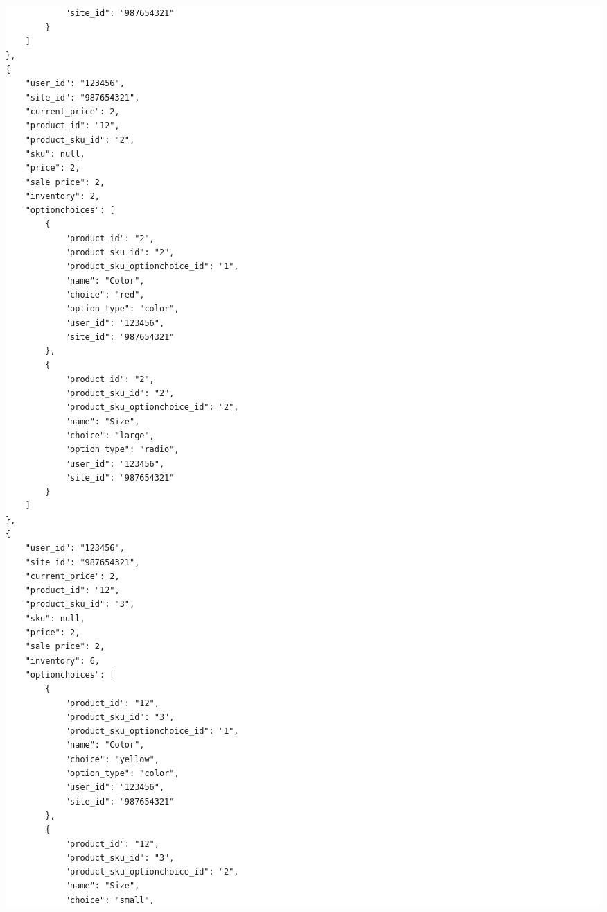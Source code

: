                 "site_id": "987654321"
            }
        ]
    },
    {
        "user_id": "123456",
        "site_id": "987654321",
        "current_price": 2,
        "product_id": "12",
        "product_sku_id": "2",
        "sku": null,
        "price": 2,
        "sale_price": 2,
        "inventory": 2,
        "optionchoices": [
            {
                "product_id": "2",
                "product_sku_id": "2",
                "product_sku_optionchoice_id": "1",
                "name": "Color",
                "choice": "red",
                "option_type": "color",
                "user_id": "123456",
                "site_id": "987654321"
            },
            {
                "product_id": "2",
                "product_sku_id": "2",
                "product_sku_optionchoice_id": "2",
                "name": "Size",
                "choice": "large",
                "option_type": "radio",
                "user_id": "123456",
                "site_id": "987654321"
            }
        ]
    },
    {
        "user_id": "123456",
        "site_id": "987654321",
        "current_price": 2,
        "product_id": "12",
        "product_sku_id": "3",
        "sku": null,
        "price": 2,
        "sale_price": 2,
        "inventory": 6,
        "optionchoices": [
            {
                "product_id": "12",
                "product_sku_id": "3",
                "product_sku_optionchoice_id": "1",
                "name": "Color",
                "choice": "yellow",
                "option_type": "color",
                "user_id": "123456",
                "site_id": "987654321"
            },
            {
                "product_id": "12",
                "product_sku_id": "3",
                "product_sku_optionchoice_id": "2",
                "name": "Size",
                "choice": "small",